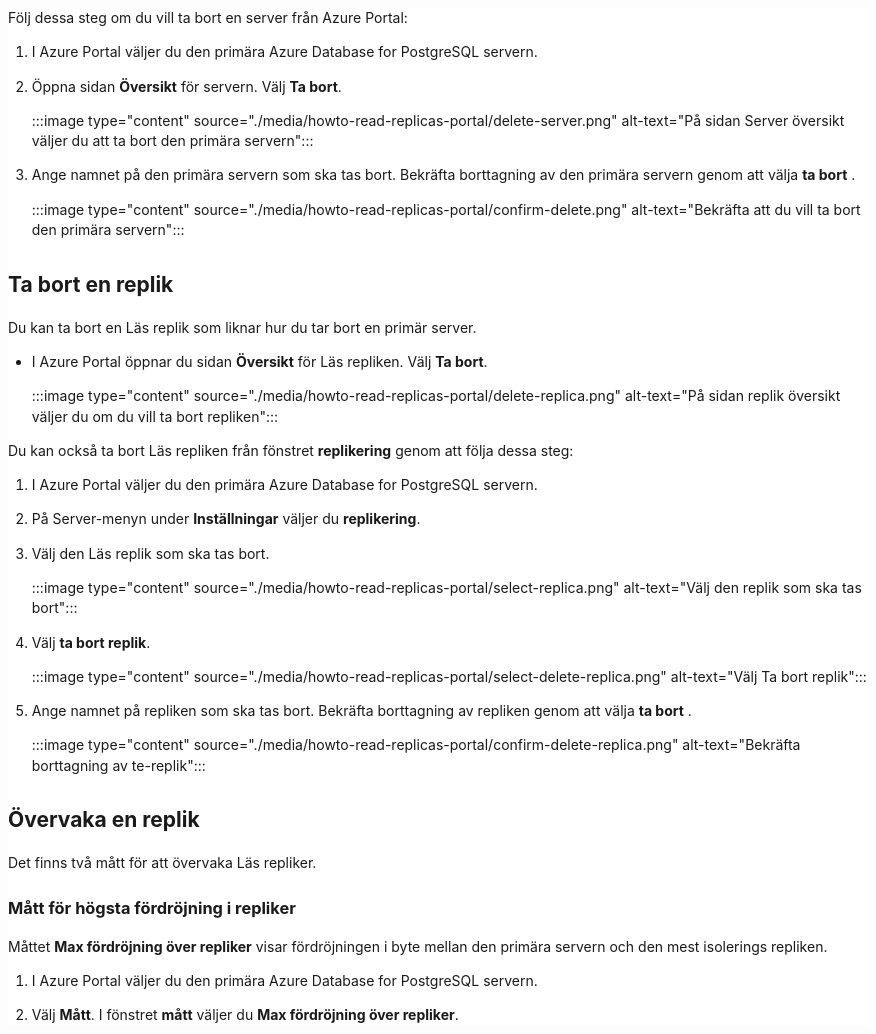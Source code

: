 Följ dessa steg om du vill ta bort en server från Azure Portal:

1. I Azure Portal väljer du den primära Azure Database for PostgreSQL servern.

2. Öppna sidan **Översikt** för servern. Välj **Ta bort**.

   :::image type="content" source="./media/howto-read-replicas-portal/delete-server.png" alt-text="På sidan Server översikt väljer du att ta bort den primära servern":::
 
3. Ange namnet på den primära servern som ska tas bort. Bekräfta borttagning av den primära servern genom att välja **ta bort** .

   :::image type="content" source="./media/howto-read-replicas-portal/confirm-delete.png" alt-text="Bekräfta att du vill ta bort den primära servern":::
 

## <a name="delete-a-replica"></a>Ta bort en replik
Du kan ta bort en Läs replik som liknar hur du tar bort en primär server.

- I Azure Portal öppnar du sidan **Översikt** för Läs repliken. Välj **Ta bort**.

   :::image type="content" source="./media/howto-read-replicas-portal/delete-replica.png" alt-text="På sidan replik översikt väljer du om du vill ta bort repliken":::
 
Du kan också ta bort Läs repliken från fönstret **replikering** genom att följa dessa steg:

1. I Azure Portal väljer du den primära Azure Database for PostgreSQL servern.

2. På Server-menyn under **Inställningar** väljer du **replikering**.

3. Välj den Läs replik som ska tas bort.

   :::image type="content" source="./media/howto-read-replicas-portal/select-replica.png" alt-text="Välj den replik som ska tas bort":::
 
4. Välj **ta bort replik**.

   :::image type="content" source="./media/howto-read-replicas-portal/select-delete-replica.png" alt-text="Välj Ta bort replik":::
 
5. Ange namnet på repliken som ska tas bort. Bekräfta borttagning av repliken genom att välja **ta bort** .

   :::image type="content" source="./media/howto-read-replicas-portal/confirm-delete-replica.png" alt-text="Bekräfta borttagning av te-replik":::
 

## <a name="monitor-a-replica"></a>Övervaka en replik
Det finns två mått för att övervaka Läs repliker.

### <a name="max-lag-across-replicas-metric"></a>Mått för högsta fördröjning i repliker
Måttet **Max fördröjning över repliker** visar fördröjningen i byte mellan den primära servern och den mest isolerings repliken. 

1.  I Azure Portal väljer du den primära Azure Database for PostgreSQL servern.

2.  Välj **Mått**. I fönstret **mått** väljer du **Max fördröjning över repliker**.
